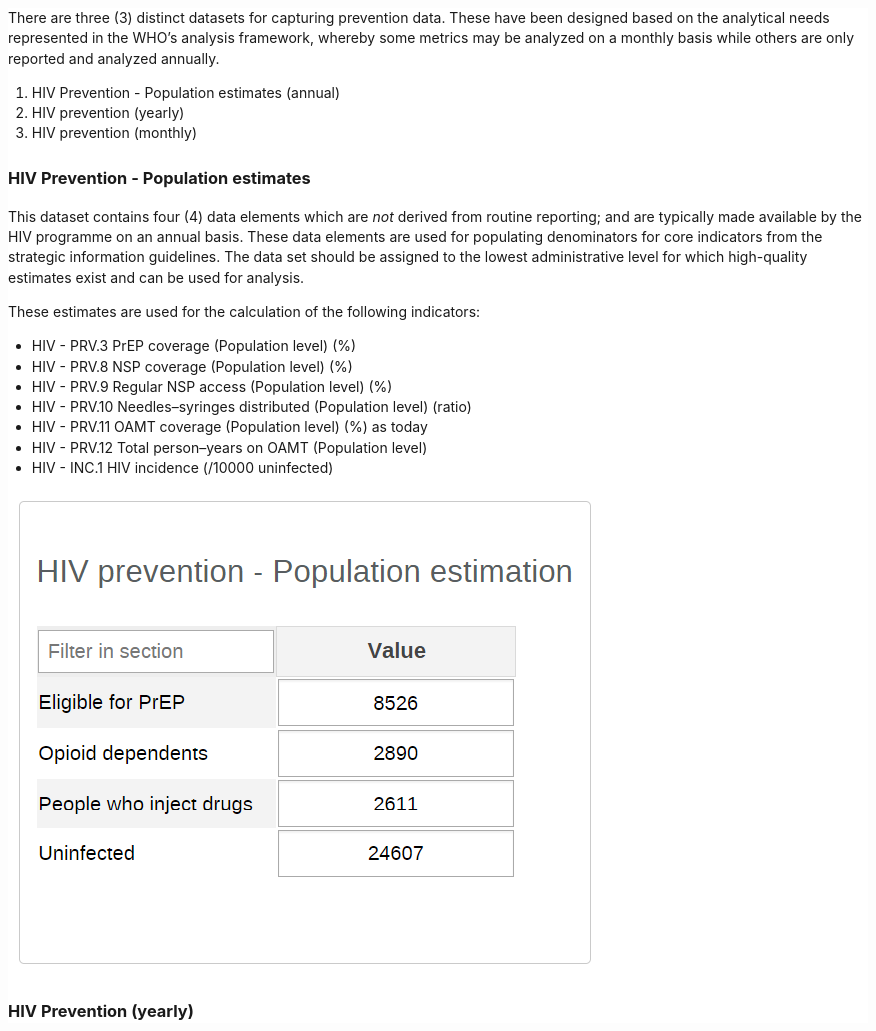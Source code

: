 There are three (3) distinct datasets for capturing prevention data. These have been designed based on the analytical needs represented in the WHO’s analysis framework, whereby some metrics may be analyzed on a monthly basis while others are only reported and analyzed annually.

1. HIV Prevention - Population estimates (annual)
2. HIV prevention (yearly)
3. HIV prevention (monthly)

### HIV Prevention - Population estimates

This dataset contains four (4) data elements which are *not* derived from routine reporting; and are typically made available by the HIV programme on an annual basis. These data elements are used for populating denominators for core indicators from the strategic information guidelines. The data set should be assigned to the lowest administrative level for which high-quality estimates exist and can be used for analysis.

These estimates are used for the calculation of the following indicators:

- HIV - PRV.3 PrEP coverage (Population level) (%)
- HIV - PRV.8 NSP coverage (Population level) (%)
- HIV - PRV.9 Regular NSP access (Population level) (%)
- HIV - PRV.10 Needles–syringes distributed (Population level) (ratio)
- HIV - PRV.11 OAMT coverage (Population level) (%) as today
- HIV - PRV.12 Total person–years on OAMT (Population level)
- HIV - INC.1 HIV incidence (/10000 uninfected)

![HIV prevention estimates](resources/images/hiv_prevention_pop_estimates.png)

### HIV Prevention (yearly)
